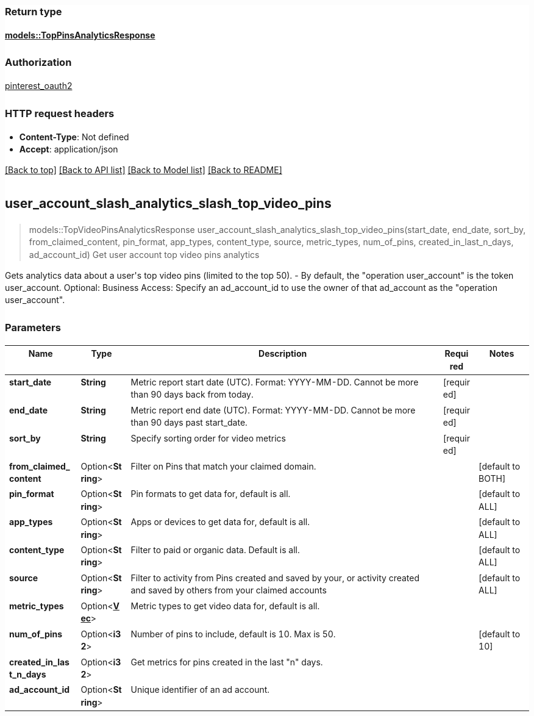 ### Return type

[**models::TopPinsAnalyticsResponse**](TopPinsAnalyticsResponse.md)

### Authorization

[pinterest_oauth2](../README.md#pinterest_oauth2)

### HTTP request headers

- **Content-Type**: Not defined
- **Accept**: application/json

[[Back to top]](#) [[Back to API list]](../README.md#documentation-for-api-endpoints) [[Back to Model list]](../README.md#documentation-for-models) [[Back to README]](../README.md)


## user_account_slash_analytics_slash_top_video_pins

> models::TopVideoPinsAnalyticsResponse user_account_slash_analytics_slash_top_video_pins(start_date, end_date, sort_by, from_claimed_content, pin_format, app_types, content_type, source, metric_types, num_of_pins, created_in_last_n_days, ad_account_id)
Get user account top video pins analytics

Gets analytics data about a user's top video pins (limited to the top 50). - By default, the \"operation user_account\" is the token user_account.  Optional: Business Access: Specify an ad_account_id to use the owner of that ad_account as the \"operation user_account\".

### Parameters


Name | Type | Description  | Required | Notes
------------- | ------------- | ------------- | ------------- | -------------
**start_date** | **String** | Metric report start date (UTC). Format: YYYY-MM-DD. Cannot be more than 90 days back from today. | [required] |
**end_date** | **String** | Metric report end date (UTC). Format: YYYY-MM-DD. Cannot be more than 90 days past start_date. | [required] |
**sort_by** | **String** | Specify sorting order for video metrics | [required] |
**from_claimed_content** | Option<**String**> | Filter on Pins that match your claimed domain. |  |[default to BOTH]
**pin_format** | Option<**String**> | Pin formats to get data for, default is all. |  |[default to ALL]
**app_types** | Option<**String**> | Apps or devices to get data for, default is all. |  |[default to ALL]
**content_type** | Option<**String**> | Filter to paid or organic data. Default is all. |  |[default to ALL]
**source** | Option<**String**> | Filter to activity from Pins created and saved by your, or activity created and saved by others from your claimed accounts |  |[default to ALL]
**metric_types** | Option<[**Vec<String>**](String.md)> | Metric types to get video data for, default is all.  |  |
**num_of_pins** | Option<**i32**> | Number of pins to include, default is 10. Max is 50. |  |[default to 10]
**created_in_last_n_days** | Option<**i32**> | Get metrics for pins created in the last \"n\" days. |  |
**ad_account_id** | Option<**String**> | Unique identifier of an ad account. |  |
